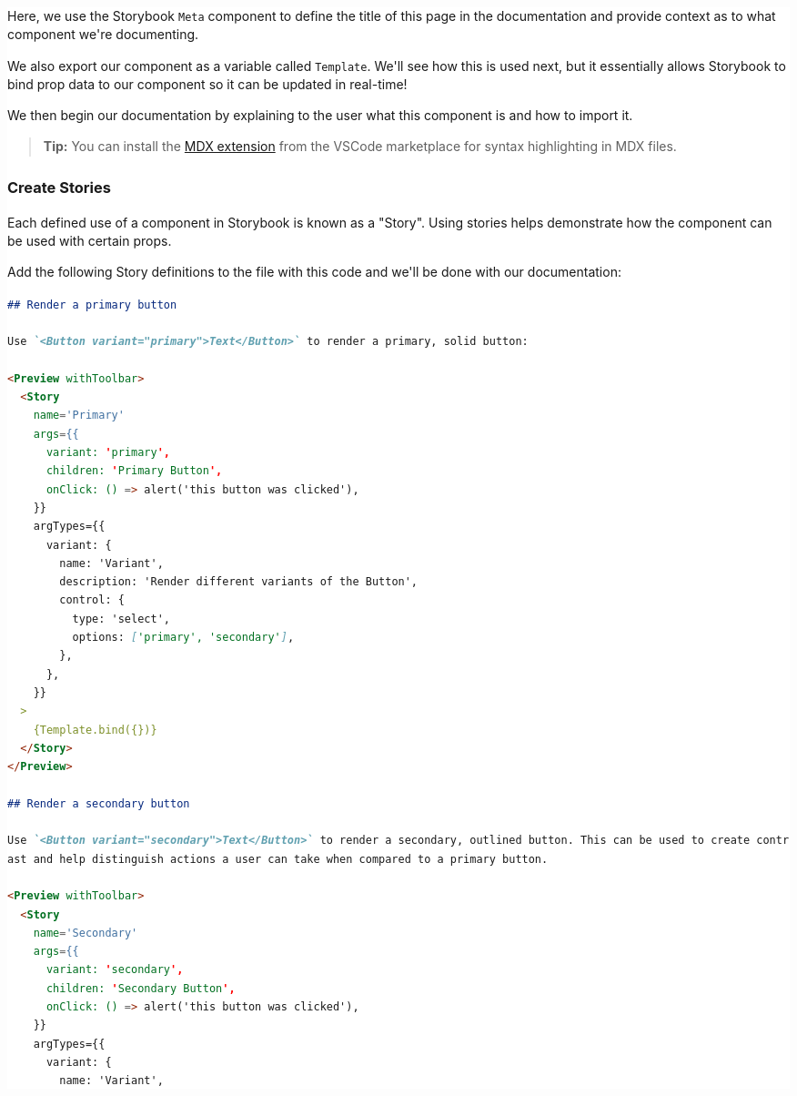 Here, we use the Storybook `Meta` component to define the title of this page in the documentation and provide context as to what component we're documenting.

We also export our component as a variable called `Template`. We'll see how this is used next, but it essentially allows Storybook to bind prop data to our component so it can be updated in real-time!

We then begin our documentation by explaining to the user what this component is and how to import it.

> **Tip:** You can install the [MDX extension](https://marketplace.visualstudio.com/items?itemName=silvenon.mdx) from the VSCode marketplace for syntax highlighting in MDX files.

### Create Stories

Each defined use of a component in Storybook is known as a "Story". Using stories helps demonstrate how the component can be used with certain props.

Add the following Story definitions to the file with this code and we'll be done with our documentation:

```md
## Render a primary button

Use `<Button variant="primary">Text</Button>` to render a primary, solid button:

<Preview withToolbar>
  <Story
    name='Primary'
    args={{
      variant: 'primary',
      children: 'Primary Button',
      onClick: () => alert('this button was clicked'),
    }}
    argTypes={{
      variant: {
        name: 'Variant',
        description: 'Render different variants of the Button',
        control: {
          type: 'select',
          options: ['primary', 'secondary'],
        },
      },
    }}
  >
    {Template.bind({})}
  </Story>
</Preview>

## Render a secondary button

Use `<Button variant="secondary">Text</Button>` to render a secondary, outlined button. This can be used to create contrast and help distinguish actions a user can take when compared to a primary button.

<Preview withToolbar>
  <Story
    name='Secondary'
    args={{
      variant: 'secondary',
      children: 'Secondary Button',
      onClick: () => alert('this button was clicked'),
    }}
    argTypes={{
      variant: {
        name: 'Variant',
```